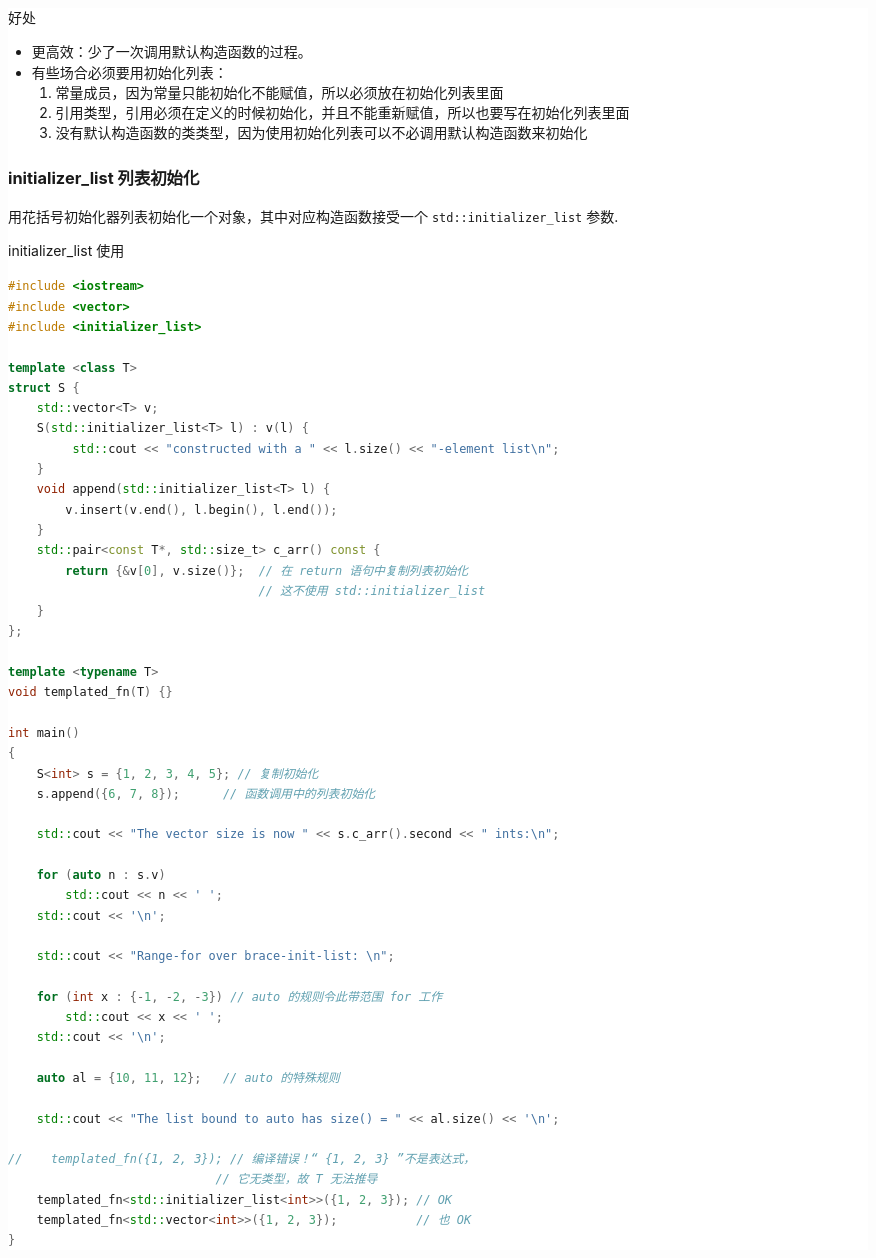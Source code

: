 好处

* 更高效：少了一次调用默认构造函数的过程。
* 有些场合必须要用初始化列表：
  1. 常量成员，因为常量只能初始化不能赋值，所以必须放在初始化列表里面
  2. 引用类型，引用必须在定义的时候初始化，并且不能重新赋值，所以也要写在初始化列表里面
  3. 没有默认构造函数的类类型，因为使用初始化列表可以不必调用默认构造函数来初始化

### initializer_list 列表初始化

用花括号初始化器列表初始化一个对象，其中对应构造函数接受一个 `std::initializer_list` 参数.

initializer_list 使用

```cpp
#include <iostream>
#include <vector>
#include <initializer_list>
 
template <class T>
struct S {
    std::vector<T> v;
    S(std::initializer_list<T> l) : v(l) {
         std::cout << "constructed with a " << l.size() << "-element list\n";
    }
    void append(std::initializer_list<T> l) {
        v.insert(v.end(), l.begin(), l.end());
    }
    std::pair<const T*, std::size_t> c_arr() const {
        return {&v[0], v.size()};  // 在 return 语句中复制列表初始化
                                   // 这不使用 std::initializer_list
    }
};
 
template <typename T>
void templated_fn(T) {}
 
int main()
{
    S<int> s = {1, 2, 3, 4, 5}; // 复制初始化
    s.append({6, 7, 8});      // 函数调用中的列表初始化
 
    std::cout << "The vector size is now " << s.c_arr().second << " ints:\n";
 
    for (auto n : s.v)
        std::cout << n << ' ';
    std::cout << '\n';
 
    std::cout << "Range-for over brace-init-list: \n";
 
    for (int x : {-1, -2, -3}) // auto 的规则令此带范围 for 工作
        std::cout << x << ' ';
    std::cout << '\n';
 
    auto al = {10, 11, 12};   // auto 的特殊规则
 
    std::cout << "The list bound to auto has size() = " << al.size() << '\n';
 
//    templated_fn({1, 2, 3}); // 编译错误！“ {1, 2, 3} ”不是表达式，
                             // 它无类型，故 T 无法推导
    templated_fn<std::initializer_list<int>>({1, 2, 3}); // OK
    templated_fn<std::vector<int>>({1, 2, 3});           // 也 OK
}
```
